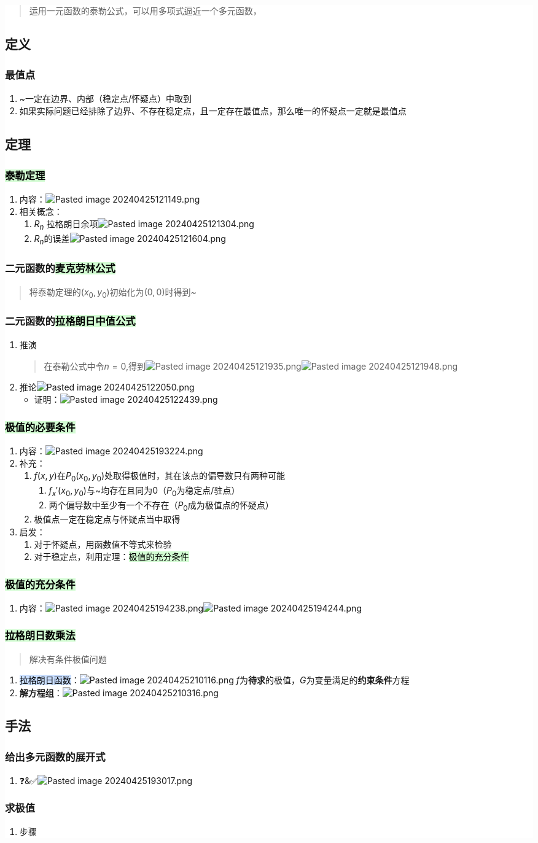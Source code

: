 >运用一元函数的泰勒公式，可以用多项式逼近一个多元函数，
## 定义
### 最值点
1. ~一定在边界、内部（稳定点/怀疑点）中取到
2. 如果实际问题已经排除了边界、不存在稳定点，且一定存在最值点，那么唯一的怀疑点一定就是最值点
## 定理
### <mark style="background: #BBFABBA6;">泰勒定理</mark>
1. 内容：![Pasted image 20240425121149.png](/img/user/obsidian/%E5%9B%BE%E7%89%87%E5%AF%84%E5%AD%98%E5%99%A8/Pasted%20image%2020240425121149.png)
2. 相关概念：
	1. $R_n$ 拉格朗日余项![Pasted image 20240425121304.png](/img/user/obsidian/%E5%9B%BE%E7%89%87%E5%AF%84%E5%AD%98%E5%99%A8/Pasted%20image%2020240425121304.png)
	2. $R_n$的误差![Pasted image 20240425121604.png](/img/user/obsidian/%E5%9B%BE%E7%89%87%E5%AF%84%E5%AD%98%E5%99%A8/Pasted%20image%2020240425121604.png)
### 二元函数的<mark style="background: #BBFABBA6;">麦克劳林公式</mark>
>将泰勒定理的($x_0,y_0$)初始化为$(0,0)$时得到~
### 二元函数的<mark style="background: #BBFABBA6;">拉格朗日中值公式</mark>
1. 推演
	>在泰勒公式中令$n=0$,得到![Pasted image 20240425121935.png](/img/user/obsidian/%E5%9B%BE%E7%89%87%E5%AF%84%E5%AD%98%E5%99%A8/Pasted%20image%2020240425121935.png)![Pasted image 20240425121948.png](/img/user/obsidian/%E5%9B%BE%E7%89%87%E5%AF%84%E5%AD%98%E5%99%A8/Pasted%20image%2020240425121948.png)
2. 推论![Pasted image 20240425122050.png](/img/user/obsidian/%E5%9B%BE%E7%89%87%E5%AF%84%E5%AD%98%E5%99%A8/Pasted%20image%2020240425122050.png)
	- 证明：![Pasted image 20240425122439.png](/img/user/obsidian/%E5%9B%BE%E7%89%87%E5%AF%84%E5%AD%98%E5%99%A8/Pasted%20image%2020240425122439.png)
### <mark style="background: #BBFABBA6;">极值的必要条件</mark>
1. 内容：![Pasted image 20240425193224.png](/img/user/obsidian/%E5%9B%BE%E7%89%87%E5%AF%84%E5%AD%98%E5%99%A8/Pasted%20image%2020240425193224.png)
2. 补充：
	1. $f(x,y)$在$P_0(x_0,y_0)$处取得极值时，其在该点的偏导数只有两种可能
		1. $f_x'(x_0,y_0)$与~均存在且同为0（$P_0$为稳定点/驻点）
		2. 两个偏导数中至少有一个不存在（$P_0$成为极值点的怀疑点）
	2. 极值点一定在稳定点与怀疑点当中取得
3. 启发：
	1. 对于怀疑点，用函数值不等式来检验
	2. 对于稳定点，利用定理：<mark style="background: #BBFABBA6;">极值的充分条件</mark>
### <mark style="background: #BBFABBA6;">极值的充分条件</mark>
1. 内容：![Pasted image 20240425194238.png](/img/user/obsidian/%E5%9B%BE%E7%89%87%E5%AF%84%E5%AD%98%E5%99%A8/Pasted%20image%2020240425194238.png)![Pasted image 20240425194244.png](/img/user/obsidian/%E5%9B%BE%E7%89%87%E5%AF%84%E5%AD%98%E5%99%A8/Pasted%20image%2020240425194244.png)
### <mark style="background: #BBFABBA6;">拉格朗日数乘法</mark>
>解决有条件极值问题
1. <mark style="background: #ADCCFFA6;">拉格朗日函数</mark>：![Pasted image 20240425210116.png](/img/user/obsidian/%E5%9B%BE%E7%89%87%E5%AF%84%E5%AD%98%E5%99%A8/Pasted%20image%2020240425210116.png)
	$f$为**待求**的极值，$G$为变量满足的**约束条件**方程
2. **解方程组**：![Pasted image 20240425210316.png](/img/user/obsidian/%E5%9B%BE%E7%89%87%E5%AF%84%E5%AD%98%E5%99%A8/Pasted%20image%2020240425210316.png)
## 手法
### 给出多元函数的展开式
1. ❓&✅![Pasted image 20240425193017.png](/img/user/obsidian/%E5%9B%BE%E7%89%87%E5%AF%84%E5%AD%98%E5%99%A8/Pasted%20image%2020240425193017.png)
### 求极值
1. 步骤
